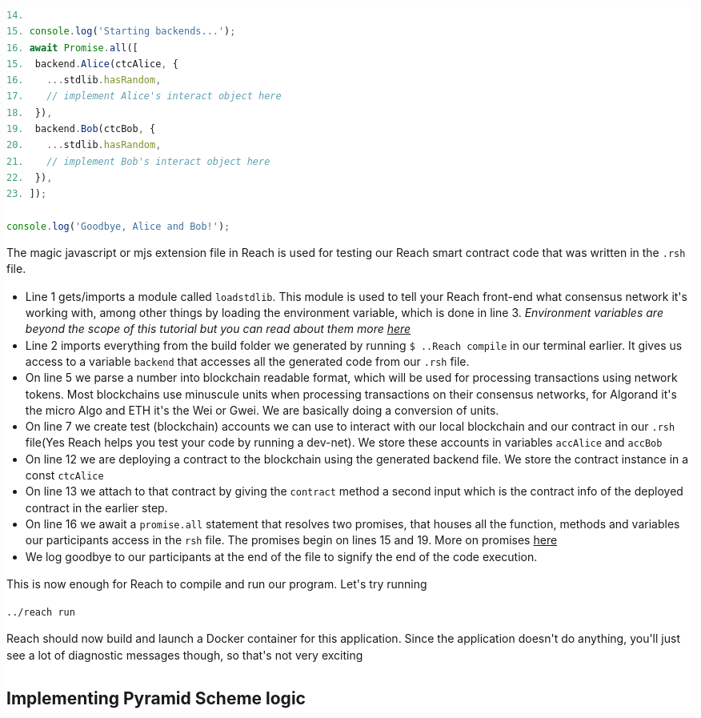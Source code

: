 ```ts
14.
15. console.log('Starting backends...');
16. await Promise.all([
15.  backend.Alice(ctcAlice, {
16.    ...stdlib.hasRandom,
17.    // implement Alice's interact object here
18.  }),
19.  backend.Bob(ctcBob, {
20.    ...stdlib.hasRandom,
21.    // implement Bob's interact object here
22.  }),
23. ]);

console.log('Goodbye, Alice and Bob!');
```

The magic javascript or mjs extension file in Reach is used for testing our Reach smart contract code that was written in the `.rsh` file.

- Line 1 gets/imports a module called `loadstdlib`. This module is used to tell your Reach front-end what consensus network it's working with, among other things by loading the environment variable, which is done in line 3. _Environment variables are beyond the scope of this tutorial but you can read about them more [here](https://en.wikipedia.org/wiki/Environment_variable)_
- Line 2 imports everything from the build folder we generated by running `$ ..Reach compile` in our terminal earlier. It gives us access to a variable `backend` that accesses all the generated code from our `.rsh` file.
- On line 5 we parse a number into blockchain readable format, which will be used for processing transactions using network tokens. Most blockchains use minuscule units when processing transactions on their consensus networks, for Algorand it's the micro Algo and ETH it's the Wei or Gwei. We are basically doing a conversion of units.
- On line 7 we create test (blockchain) accounts we can use to interact with our local blockchain and our contract in our `.rsh` file(Yes Reach helps you test your code by running a dev-net). We store these accounts in variables `accAlice` and `accBob`
- On line 12 we are deploying a contract to the blockchain using the generated backend file. We store the contract instance in a const `ctcAlice`
- On line 13 we attach to that contract by giving the `contract` method a second input which is the contract info of the deployed contract in the earlier step.
- On line 16 we await a `promise.all` statement that resolves two promises, that houses all the function, methods and variables our participants access in the `rsh` file. The promises begin on lines 15 and 19. More on promises [here](https://developer.mozilla.org/en-US/docs/Web/JavaScript/Reference/Global_Objects/Promise/all)
- We log goodbye to our participants at the end of the file to signify the end of the code execution.

This is now enough for Reach to compile and run our program. Let's try running

```bash
../reach run
```

Reach should now build and launch a Docker container for this application. Since the application doesn't do anything, you'll just see a lot of diagnostic messages though, so that's not very exciting

## Implementing Pyramid Scheme logic
